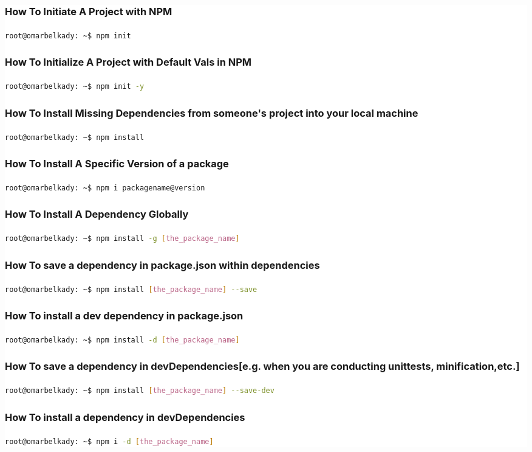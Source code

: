 ### How To Initiate A Project with NPM

```bash
root@omarbelkady: ~$ npm init
```

### How To Initialize A Project with Default Vals in NPM

```bash
root@omarbelkady: ~$ npm init -y
```

### How To Install Missing Dependencies from someone's project into your local machine

```bash
root@omarbelkady: ~$ npm install
```

### How To Install A Specific Version of a package

```bash
root@omarbelkady: ~$ npm i packagename@version
```

### How To Install A Dependency Globally

```bash
root@omarbelkady: ~$ npm install -g [the_package_name]
```

### How To save a dependency in package.json within dependencies

```bash
root@omarbelkady: ~$ npm install [the_package_name] --save
```

### How To install a dev dependency in package.json

```bash
root@omarbelkady: ~$ npm install -d [the_package_name]
```

### How To save a dependency in devDependencies[e.g. when you are conducting unittests, minification,etc.]

```bash
root@omarbelkady: ~$ npm install [the_package_name] --save-dev
```

### How To install a dependency in devDependencies

```bash
root@omarbelkady: ~$ npm i -d [the_package_name]
```
